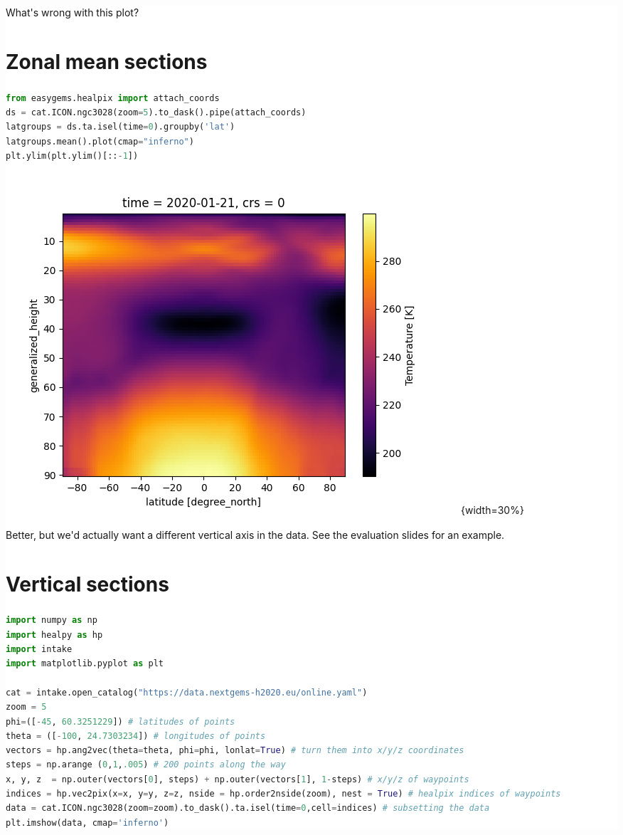 What's wrong with this plot?

# Zonal mean sections

```python
from easygems.healpix import attach_coords
ds = cat.ICON.ngc3028(zoom=5).to_dask().pipe(attach_coords)
latgroups = ds.ta.isel(time=0).groupby('lat')
latgroups.mean().plot(cmap="inferno")
plt.ylim(plt.ylim()[::-1])
```
![](images/vert_sec_flipped.png){width=30%}

Better, but we'd actually want a different vertical axis in the data. See the evaluation slides for an example.


# Vertical sections

```python
import numpy as np
import healpy as hp
import intake 
import matplotlib.pyplot as plt

cat = intake.open_catalog("https://data.nextgems-h2020.eu/online.yaml")
zoom = 5
phi=([-45, 60.3251229]) # latitudes of points
theta = ([-100, 24.7303234]) # longitudes of points 
vectors = hp.ang2vec(theta=theta, phi=phi, lonlat=True) # turn them into x/y/z coordinates
steps = np.arange (0,1,.005) # 200 points along the way
x, y, z  = np.outer(vectors[0], steps) + np.outer(vectors[1], 1-steps) # x/y/z of waypoints
indices = hp.vec2pix(x=x, y=y, z=z, nside = hp.order2nside(zoom), nest = True) # healpix indices of waypoints
data = cat.ICON.ngc3028(zoom=zoom).to_dask().ta.isel(time=0,cell=indices) # subsetting the data
plt.imshow(data, cmap='inferno')
```
